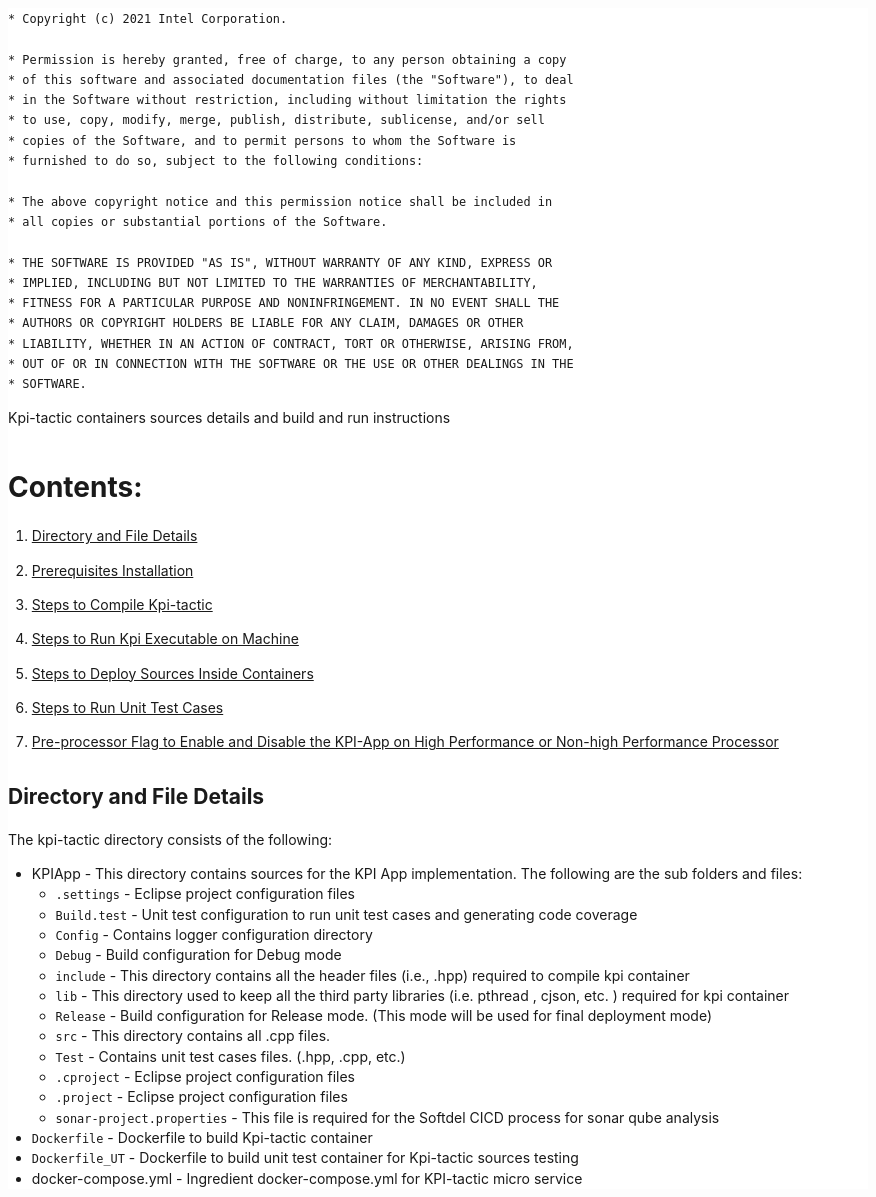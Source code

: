 ```
* Copyright (c) 2021 Intel Corporation.

* Permission is hereby granted, free of charge, to any person obtaining a copy
* of this software and associated documentation files (the "Software"), to deal
* in the Software without restriction, including without limitation the rights
* to use, copy, modify, merge, publish, distribute, sublicense, and/or sell
* copies of the Software, and to permit persons to whom the Software is
* furnished to do so, subject to the following conditions:

* The above copyright notice and this permission notice shall be included in
* all copies or substantial portions of the Software.

* THE SOFTWARE IS PROVIDED "AS IS", WITHOUT WARRANTY OF ANY KIND, EXPRESS OR
* IMPLIED, INCLUDING BUT NOT LIMITED TO THE WARRANTIES OF MERCHANTABILITY,
* FITNESS FOR A PARTICULAR PURPOSE AND NONINFRINGEMENT. IN NO EVENT SHALL THE
* AUTHORS OR COPYRIGHT HOLDERS BE LIABLE FOR ANY CLAIM, DAMAGES OR OTHER
* LIABILITY, WHETHER IN AN ACTION OF CONTRACT, TORT OR OTHERWISE, ARISING FROM,
* OUT OF OR IN CONNECTION WITH THE SOFTWARE OR THE USE OR OTHER DEALINGS IN THE
* SOFTWARE.
```

Kpi-tactic containers sources details and build and run instructions

# Contents:

1. [Directory and File Details](#directory-and-file-details)

2. [Prerequisites Installation](#prerequisites-installation)

3. [Steps to Compile Kpi-tactic](#steps-to-compile-kpi-tactic)

4. [Steps to Run Kpi Executable on Machine](#steps-to-run-kpi-executable-on-machine)

6. [Steps to Deploy Sources Inside Containers](#steps-to-deploy-sources-inside-containers)

7. [Steps to Run Unit Test Cases](#steps-to-run-unit-test-cases)

9. [Pre-processor Flag to Enable and Disable the KPI-App on High Performance or Non-high Performance Processor](#pre-processor-flag-to-enable-and-disable-the-kpi-app-on-high-performance-or-non-high-performance-processor)

## Directory and File Details

The kpi-tactic directory consists of the following:

* KPIApp - This directory contains sources for the KPI App implementation. The following are the sub folders and files:
	- `.settings` - Eclipse project configuration files
	- `Build.test` - Unit test configuration to run unit test cases and generating code coverage
	- `Config` - Contains logger configuration directory
	- `Debug` - Build configuration for Debug mode
	- `include` - This directory contains all the header files (i.e., .hpp) required to compile kpi container
	- `lib` - This directory used to keep all the third party libraries (i.e. pthread , cjson, etc. ) required for kpi container
	- `Release` - Build configuration for Release mode. (This mode will be used for final deployment mode)
	- `src` - This directory contains all .cpp files.
	- `Test` - Contains unit test cases files. (.hpp, .cpp, etc.)
	- `.cproject` - Eclipse project configuration files
	- `.project` - Eclipse project configuration files
	- `sonar-project.properties` - This file is required for the Softdel CICD process for sonar qube analysis
* `Dockerfile` - Dockerfile to build Kpi-tactic container
* `Dockerfile_UT` - Dockerfile to build unit test container for Kpi-tactic sources testing
* docker-compose.yml - Ingredient docker-compose.yml for KPI-tactic micro service